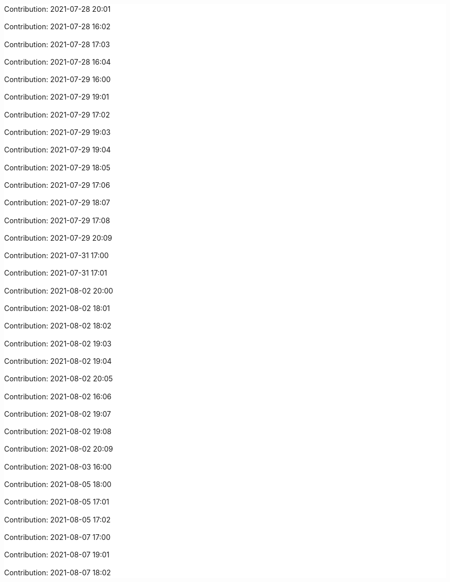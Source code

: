 Contribution: 2021-07-28 20:01

Contribution: 2021-07-28 16:02

Contribution: 2021-07-28 17:03

Contribution: 2021-07-28 16:04

Contribution: 2021-07-29 16:00

Contribution: 2021-07-29 19:01

Contribution: 2021-07-29 17:02

Contribution: 2021-07-29 19:03

Contribution: 2021-07-29 19:04

Contribution: 2021-07-29 18:05

Contribution: 2021-07-29 17:06

Contribution: 2021-07-29 18:07

Contribution: 2021-07-29 17:08

Contribution: 2021-07-29 20:09

Contribution: 2021-07-31 17:00

Contribution: 2021-07-31 17:01

Contribution: 2021-08-02 20:00

Contribution: 2021-08-02 18:01

Contribution: 2021-08-02 18:02

Contribution: 2021-08-02 19:03

Contribution: 2021-08-02 19:04

Contribution: 2021-08-02 20:05

Contribution: 2021-08-02 16:06

Contribution: 2021-08-02 19:07

Contribution: 2021-08-02 19:08

Contribution: 2021-08-02 20:09

Contribution: 2021-08-03 16:00

Contribution: 2021-08-05 18:00

Contribution: 2021-08-05 17:01

Contribution: 2021-08-05 17:02

Contribution: 2021-08-07 17:00

Contribution: 2021-08-07 19:01

Contribution: 2021-08-07 18:02
